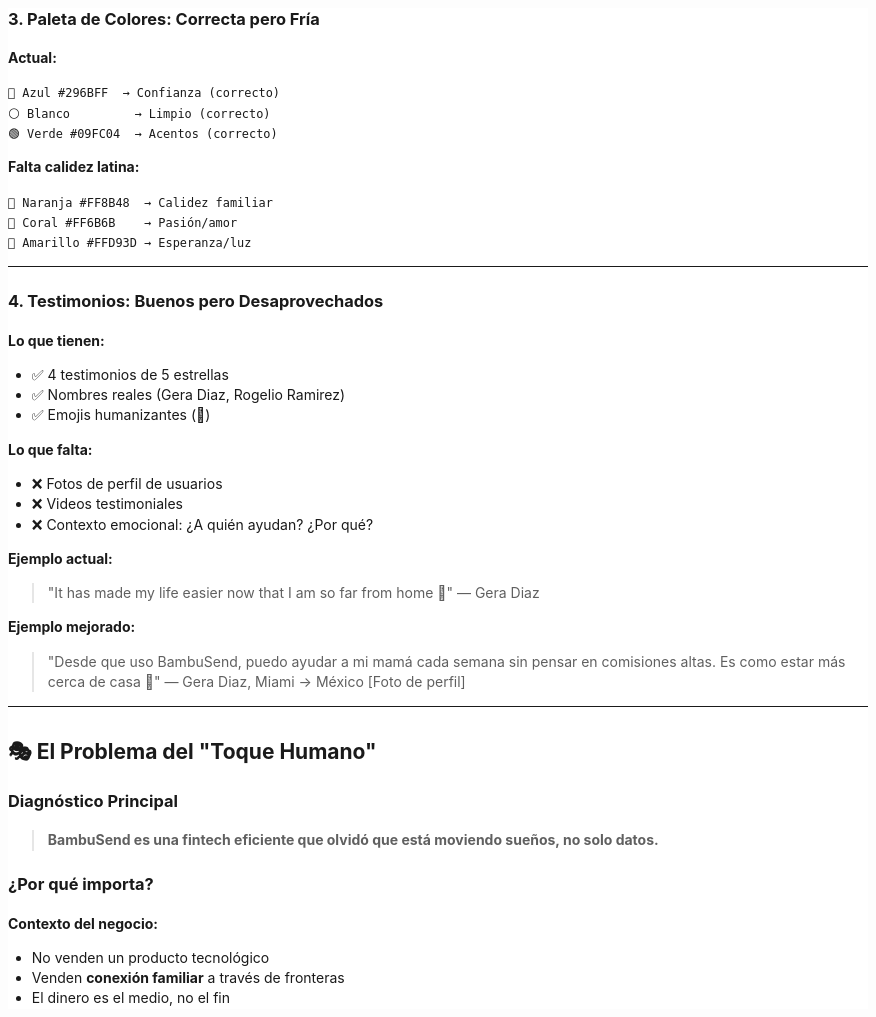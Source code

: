 ### 3. Paleta de Colores: Correcta pero Fría

**Actual:**
```
🔵 Azul #296BFF  → Confianza (correcto)
⚪ Blanco         → Limpio (correcto)
🟢 Verde #09FC04  → Acentos (correcto)
```

**Falta calidez latina:**
```
🧡 Naranja #FF8B48  → Calidez familiar
🌅 Coral #FF6B6B    → Pasión/amor
💛 Amarillo #FFD93D → Esperanza/luz
```

---

### 4. Testimonios: Buenos pero Desaprovechados

**Lo que tienen:**
- ✅ 4 testimonios de 5 estrellas
- ✅ Nombres reales (Gera Diaz, Rogelio Ramirez)
- ✅ Emojis humanizantes (🙂)

**Lo que falta:**
- ❌ Fotos de perfil de usuarios
- ❌ Videos testimoniales
- ❌ Contexto emocional: ¿A quién ayudan? ¿Por qué?

**Ejemplo actual:**
> "It has made my life easier now that I am so far from home 🙂"
> — Gera Diaz

**Ejemplo mejorado:**
> "Desde que uso BambuSend, puedo ayudar a mi mamá cada semana sin pensar en comisiones altas. Es como estar más cerca de casa 🙂"
> — Gera Diaz, Miami → México
> [Foto de perfil]

---

## 🎭 El Problema del "Toque Humano"

### Diagnóstico Principal

> **BambuSend es una fintech eficiente que olvidó que está moviendo sueños, no solo datos.**

### ¿Por qué importa?

**Contexto del negocio:**
- No venden un producto tecnológico
- Venden **conexión familiar** a través de fronteras
- El dinero es el medio, no el fin
